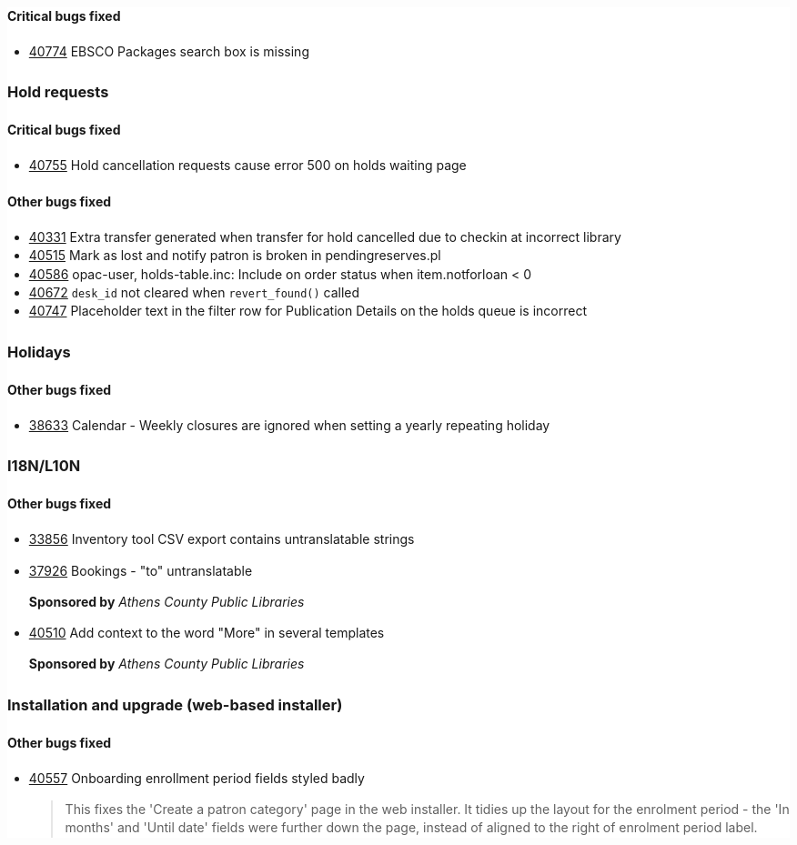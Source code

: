 #### Critical bugs fixed

- [40774](https://bugs.koha-community.org/bugzilla3/show_bug.cgi?id=40774) EBSCO Packages search box is missing

### Hold requests

#### Critical bugs fixed

- [40755](https://bugs.koha-community.org/bugzilla3/show_bug.cgi?id=40755) Hold cancellation requests cause error 500 on holds waiting page

#### Other bugs fixed

- [40331](https://bugs.koha-community.org/bugzilla3/show_bug.cgi?id=40331) Extra transfer generated when transfer for hold cancelled due to checkin at incorrect library
- [40515](https://bugs.koha-community.org/bugzilla3/show_bug.cgi?id=40515) Mark as lost and notify patron is broken in pendingreserves.pl
- [40586](https://bugs.koha-community.org/bugzilla3/show_bug.cgi?id=40586) opac-user, holds-table.inc: Include on order status when item.notforloan < 0
- [40672](https://bugs.koha-community.org/bugzilla3/show_bug.cgi?id=40672) `desk_id` not cleared when `revert_found()` called
- [40747](https://bugs.koha-community.org/bugzilla3/show_bug.cgi?id=40747) Placeholder text in the filter row for Publication Details on the holds queue is incorrect

### Holidays

#### Other bugs fixed

- [38633](https://bugs.koha-community.org/bugzilla3/show_bug.cgi?id=38633) Calendar - Weekly closures are ignored when setting a yearly repeating holiday

### I18N/L10N

#### Other bugs fixed

- [33856](https://bugs.koha-community.org/bugzilla3/show_bug.cgi?id=33856) Inventory tool CSV export contains untranslatable strings
- [37926](https://bugs.koha-community.org/bugzilla3/show_bug.cgi?id=37926) Bookings - "to" untranslatable

  **Sponsored by** *Athens County Public Libraries*
- [40510](https://bugs.koha-community.org/bugzilla3/show_bug.cgi?id=40510) Add context to the word "More" in several templates

  **Sponsored by** *Athens County Public Libraries*

### Installation and upgrade (web-based installer)

#### Other bugs fixed

- [40557](https://bugs.koha-community.org/bugzilla3/show_bug.cgi?id=40557) Onboarding enrollment period fields styled badly
  >This fixes the 'Create a patron category' page in the web installer. It tidies up the layout for the enrolment period - the 'In months' and 'Until date' fields were further down the page, instead of aligned to the right of enrolment period label.
